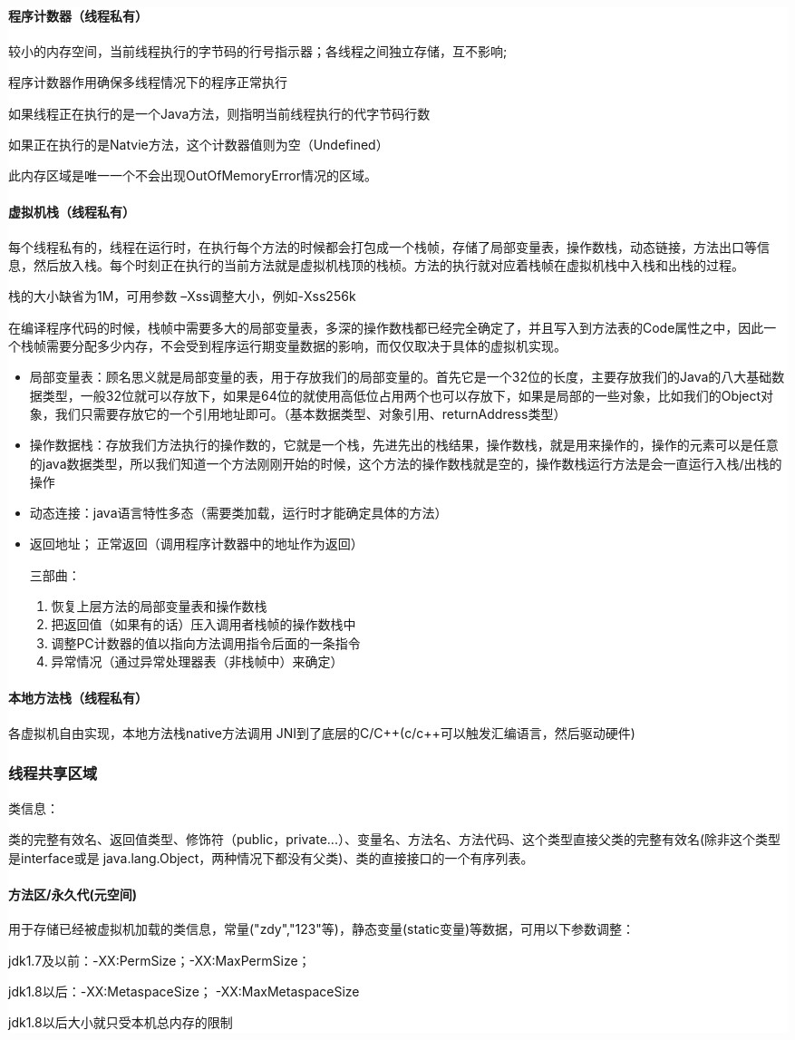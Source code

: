 #### 程序计数器（线程私有）

较小的内存空间，当前线程执行的字节码的行号指示器；各线程之间独立存储，互不影响;

程序计数器作用确保多线程情况下的程序正常执行

如果线程正在执行的是一个Java方法，则指明当前线程执行的代字节码行数

如果正在执行的是Natvie方法，这个计数器值则为空（Undefined）

此内存区域是唯一一个不会出现OutOfMemoryError情况的区域。

#### 虚拟机栈（线程私有）

每个线程私有的，线程在运行时，在执行每个方法的时候都会打包成一个栈帧，存储了局部变量表，操作数栈，动态链接，方法出口等信息，然后放入栈。每个时刻正在执行的当前方法就是虚拟机栈顶的栈桢。方法的执行就对应着栈帧在虚拟机栈中入栈和出栈的过程。

栈的大小缺省为1M，可用参数 –Xss调整大小，例如-Xss256k

在编译程序代码的时候，栈帧中需要多大的局部变量表，多深的操作数栈都已经完全确定了，并且写入到方法表的Code属性之中，因此一个栈帧需要分配多少内存，不会受到程序运行期变量数据的影响，而仅仅取决于具体的虚拟机实现。

- 局部变量表：顾名思义就是局部变量的表，用于存放我们的局部变量的。首先它是一个32位的长度，主要存放我们的Java的八大基础数据类型，一般32位就可以存放下，如果是64位的就使用高低位占用两个也可以存放下，如果是局部的一些对象，比如我们的Object对象，我们只需要存放它的一个引用地址即可。（基本数据类型、对象引用、returnAddress类型）

- 操作数据栈：存放我们方法执行的操作数的，它就是一个栈，先进先出的栈结果，操作数栈，就是用来操作的，操作的元素可以是任意的java数据类型，所以我们知道一个方法刚刚开始的时候，这个方法的操作数栈就是空的，操作数栈运行方法是会一直运行入栈/出栈的操作

- 动态连接：java语言特性多态（需要类加载，运行时才能确定具体的方法）

- 返回地址； 正常返回（调用程序计数器中的地址作为返回）

  三部曲：

  1. 恢复上层方法的局部变量表和操作数栈
  2. 把返回值（如果有的话）压入调用者栈帧的操作数栈中
  3. 调整PC计数器的值以指向方法调用指令后面的一条指令
  4. 异常情况（通过异常处理器表（非栈帧中）来确定）

#### 本地方法栈（线程私有）

各虚拟机自由实现，本地方法栈native方法调用 JNI到了底层的C/C++(c/c++可以触发汇编语言，然后驱动硬件)

### 线程共享区域

类信息：

类的完整有效名、返回值类型、修饰符（public，private...）、变量名、方法名、方法代码、这个类型直接父类的完整有效名(除非这个类型是interface或是 java.lang.Object，两种情况下都没有父类)、类的直接接口的一个有序列表。

#### 方法区/永久代(元空间)

用于存储已经被虚拟机加载的类信息，常量("zdy","123"等)，静态变量(static变量)等数据，可用以下参数调整：

jdk1.7及以前：-XX:PermSize；-XX:MaxPermSize；

jdk1.8以后：-XX:MetaspaceSize； -XX:MaxMetaspaceSize

jdk1.8以后大小就只受本机总内存的限制
